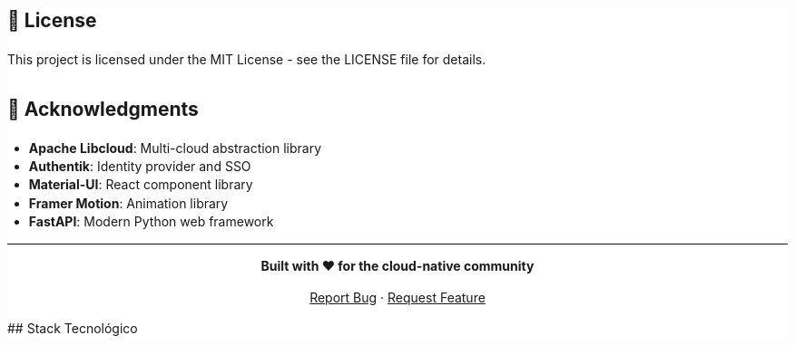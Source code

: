 ## 📝 License

This project is licensed under the MIT License - see the LICENSE file for details.

## 🙏 Acknowledgments

- **Apache Libcloud**: Multi-cloud abstraction library
- **Authentik**: Identity provider and SSO
- **Material-UI**: React component library
- **Framer Motion**: Animation library
- **FastAPI**: Modern Python web framework

---

<div align="center">

**Built with ❤️ for the cloud-native community**

[Report Bug](https://github.com/infra-neo/local_server_poc/issues) · [Request Feature](https://github.com/infra-neo/local_server_poc/issues)

</div>## Stack Tecnológico
